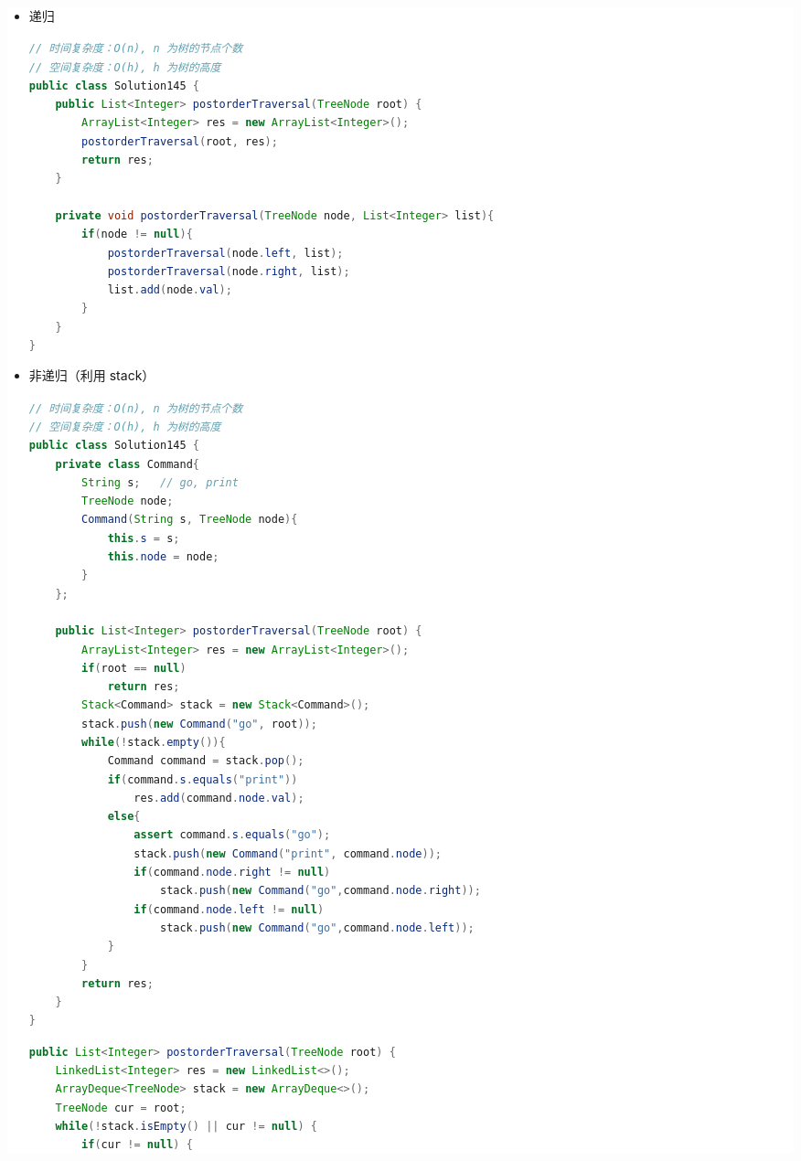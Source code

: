   - 递归
    ```java
    // 时间复杂度：O(n), n 为树的节点个数
    // 空间复杂度：O(h), h 为树的高度
    public class Solution145 {
        public List<Integer> postorderTraversal(TreeNode root) {
            ArrayList<Integer> res = new ArrayList<Integer>();
            postorderTraversal(root, res);
            return res;
        }

        private void postorderTraversal(TreeNode node, List<Integer> list){
            if(node != null){
                postorderTraversal(node.left, list);
                postorderTraversal(node.right, list);
                list.add(node.val);
            }
        }
    }
    ```
  - 非递归（利用 stack）
    ```java
    // 时间复杂度：O(n), n 为树的节点个数
    // 空间复杂度：O(h), h 为树的高度
    public class Solution145 {
        private class Command{
            String s;   // go, print
            TreeNode node;
            Command(String s, TreeNode node){
                this.s = s;
                this.node = node;
            }
        };

        public List<Integer> postorderTraversal(TreeNode root) {
            ArrayList<Integer> res = new ArrayList<Integer>();
            if(root == null)
                return res;
            Stack<Command> stack = new Stack<Command>();
            stack.push(new Command("go", root));
            while(!stack.empty()){
                Command command = stack.pop();
                if(command.s.equals("print"))
                    res.add(command.node.val);
                else{
                    assert command.s.equals("go");
                    stack.push(new Command("print", command.node));
                    if(command.node.right != null)
                        stack.push(new Command("go",command.node.right));
                    if(command.node.left != null)
                        stack.push(new Command("go",command.node.left));
                }
            }
            return res;
        }
    }
    ```
    ```java
    public List<Integer> postorderTraversal(TreeNode root) {
        LinkedList<Integer> res = new LinkedList<>();
        ArrayDeque<TreeNode> stack = new ArrayDeque<>();
        TreeNode cur = root;
        while(!stack.isEmpty() || cur != null) {
            if(cur != null) {